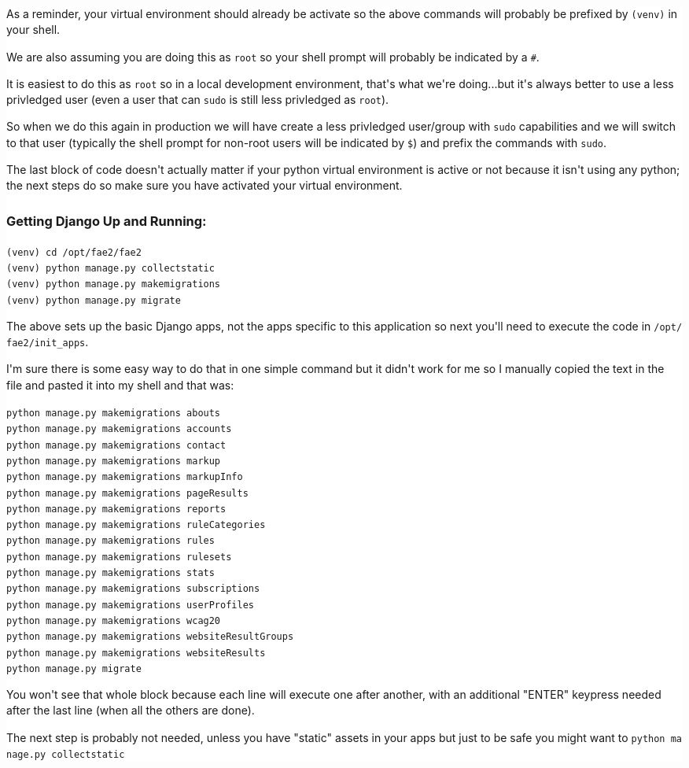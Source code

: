 As a reminder, your virtual environment should already be activate so the above commands will probably be prefixed by `(venv)` in your shell.

We are also assuming you are doing this as `root` so your shell prompt will probably be indicated by a `#`.

It is easiest to do this as `root` so in a local development environment, that's what we're doing...but it's always better to use a less privledged user (even a user that can `sudo` is still less privledged as `root`).

So when we do this again in production we will have create a less privledged user/group with `sudo` capabilities and we will switch to that user (typically the shell prompt for non-root users will be indicated by `$`) and prefix the commands with `sudo`.

The last block of code doesn't actually matter if your python virtual environment is active or not because it isn't using any python; the next steps do so make sure you have activated your virtual environment.

### Getting Django Up and Running:
```
(venv) cd /opt/fae2/fae2
(venv) python manage.py collectstatic
(venv) python manage.py makemigrations
(venv) python manage.py migrate
```

The above sets up the basic Django apps, not the apps specific to this application so next you'll need to execute the code in `/opt/fae2/init_apps`.

I'm sure there is some easy way to do that in one simple command but it didn't work for me so I manually copied the text in the file and pasted it into my shell and that was:
```
python manage.py makemigrations abouts
python manage.py makemigrations accounts
python manage.py makemigrations contact
python manage.py makemigrations markup
python manage.py makemigrations markupInfo
python manage.py makemigrations pageResults
python manage.py makemigrations reports
python manage.py makemigrations ruleCategories
python manage.py makemigrations rules
python manage.py makemigrations rulesets
python manage.py makemigrations stats
python manage.py makemigrations subscriptions
python manage.py makemigrations userProfiles
python manage.py makemigrations wcag20
python manage.py makemigrations websiteResultGroups
python manage.py makemigrations websiteResults
python manage.py migrate
```

You won't see that whole block because each line will execute one after another, with an additional "ENTER" keypress needed after the last line (when all the others are done).

The next step is probably not needed, unless you have "static" assets in your apps but just to be safe you might want to `python manage.py collectstatic`
